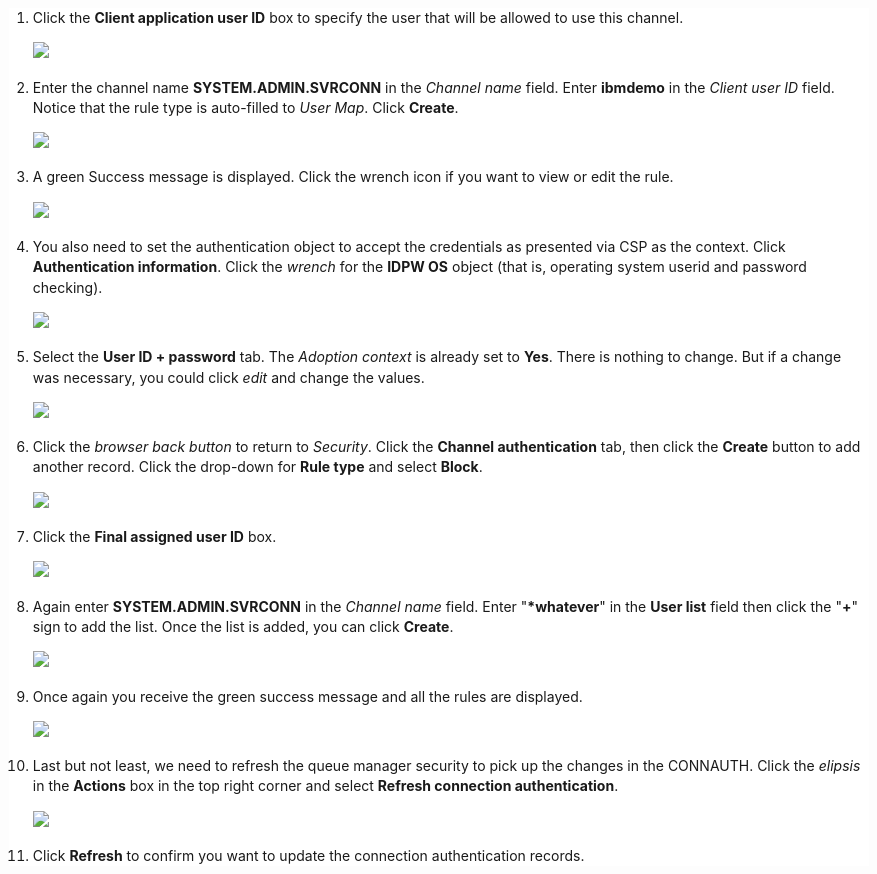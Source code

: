 1. Click the **Client application user ID** box to specify the user that will be allowed to use this channel.

	![](./images/pots/mq-appliance/lab1/image147a.png) 
	
1. Enter the channel name **SYSTEM.ADMIN.SVRCONN** in the *Channel name* field. Enter **ibmdemo** in the *Client user ID* field. Notice that the rule type is auto-filled to *User Map*. Click **Create**. 

	![](./images/pots/mq-appliance/lab1/image148a.png) 
	
1. A green Success message is displayed. Click the wrench icon if you want to view or edit the rule. 

	![](./images/pots/mq-appliance/lab1/image149a.png)
	
1. You also need to set the authentication object to accept the credentials as presented via CSP as the context. Click **Authentication information**. Click the *wrench* for the **IDPW OS** object (that is, operating system userid and password checking). 

	![](./images/pots/mq-appliance/lab1/image150a.png)

20. Select the **User ID + password** tab. The *Adoption context* is already set to **Yes**. There is nothing to change. But if a change was necessary, you could click *edit* and change the values.

	![](./images/pots/mq-appliance/lab1/image151a.png)   
	
1. Click the *browser back button* to return to *Security*. Click the **Channel authentication** tab, then click the **Create** button to add another record. Click the drop-down for **Rule type** and select **Block**. 

	![](./images/pots/mq-appliance/lab1/image152a.png)

1. Click the **Final assigned user ID** box.

	![](./images/pots/mq-appliance/lab1/image153a.png)

1. Again enter **SYSTEM.ADMIN.SVRCONN** in the *Channel name* field. Enter "**\*whatever**" in the **User list** field then click the "**+**" sign to add the list. Once the list is added, you can click **Create**.

	![](./images/pots/mq-appliance/lab1/image154a.png)

28. Once again you receive the green success message and all the rules are displayed.

	![](./images/pots/mq-appliance/lab1/image155a.png)

1.	Last but not least, we need to refresh the queue manager security to pick up the changes in the CONNAUTH. Click the *elipsis* in the **Actions** box in the top right corner and select **Refresh connection authentication**. 

	![](./images/pots/mq-appliance/lab1/image156a.png)
	
1. Click **Refresh** to confirm you want to update the connection authentication records.
